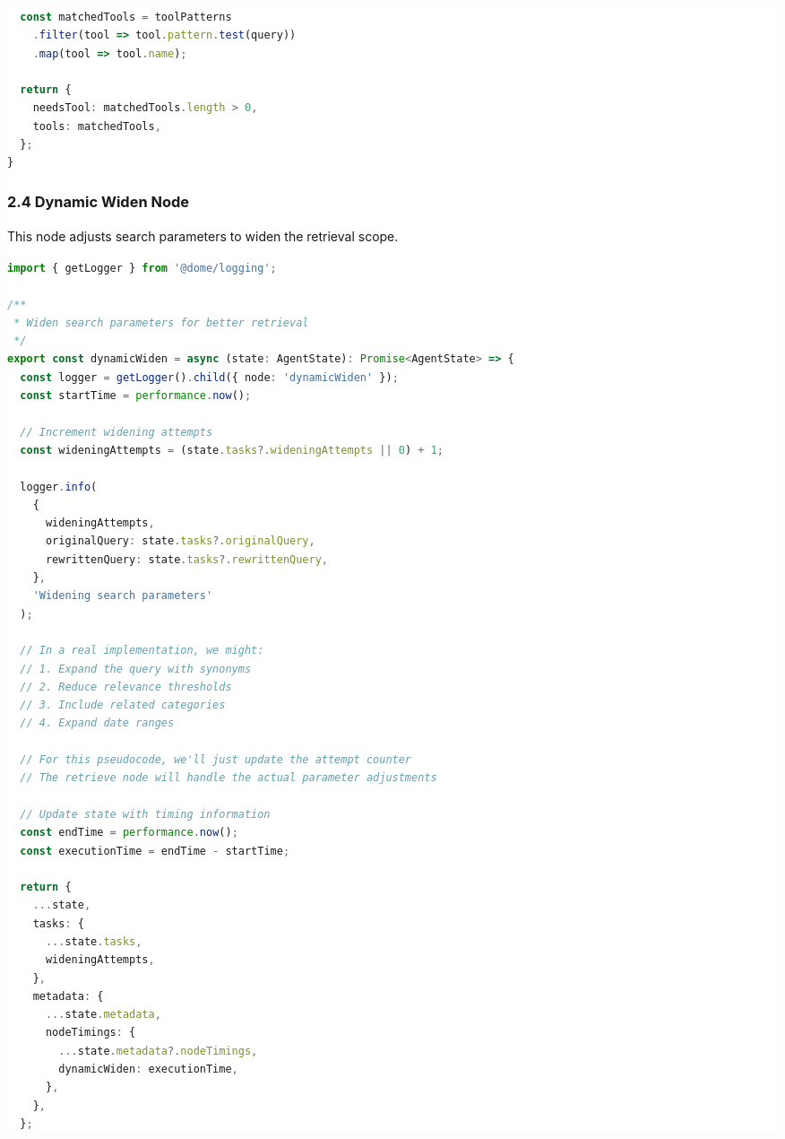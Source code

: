 ```typescript
  const matchedTools = toolPatterns
    .filter(tool => tool.pattern.test(query))
    .map(tool => tool.name);
  
  return {
    needsTool: matchedTools.length > 0,
    tools: matchedTools,
  };
}
```

### 2.4 Dynamic Widen Node

This node adjusts search parameters to widen the retrieval scope.

```typescript
import { getLogger } from '@dome/logging';

/**
 * Widen search parameters for better retrieval
 */
export const dynamicWiden = async (state: AgentState): Promise<AgentState> => {
  const logger = getLogger().child({ node: 'dynamicWiden' });
  const startTime = performance.now();
  
  // Increment widening attempts
  const wideningAttempts = (state.tasks?.wideningAttempts || 0) + 1;
  
  logger.info(
    { 
      wideningAttempts,
      originalQuery: state.tasks?.originalQuery,
      rewrittenQuery: state.tasks?.rewrittenQuery,
    }, 
    'Widening search parameters'
  );
  
  // In a real implementation, we might:
  // 1. Expand the query with synonyms
  // 2. Reduce relevance thresholds
  // 3. Include related categories
  // 4. Expand date ranges
  
  // For this pseudocode, we'll just update the attempt counter
  // The retrieve node will handle the actual parameter adjustments
  
  // Update state with timing information
  const endTime = performance.now();
  const executionTime = endTime - startTime;
  
  return {
    ...state,
    tasks: {
      ...state.tasks,
      wideningAttempts,
    },
    metadata: {
      ...state.metadata,
      nodeTimings: {
        ...state.metadata?.nodeTimings,
        dynamicWiden: executionTime,
      },
    },
  };
```